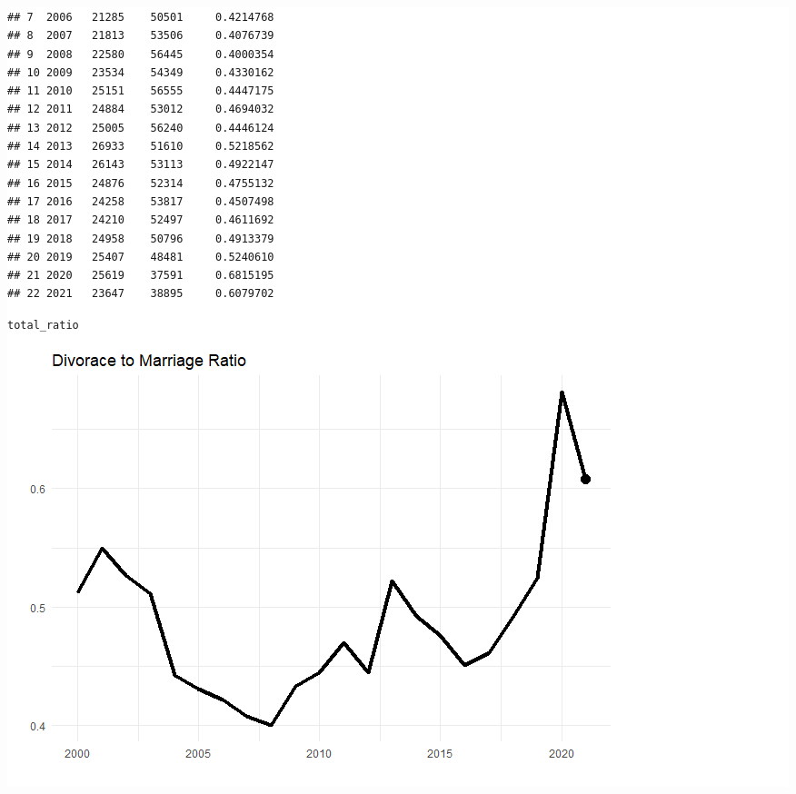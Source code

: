     ## 7  2006   21285    50501     0.4214768
    ## 8  2007   21813    53506     0.4076739
    ## 9  2008   22580    56445     0.4000354
    ## 10 2009   23534    54349     0.4330162
    ## 11 2010   25151    56555     0.4447175
    ## 12 2011   24884    53012     0.4694032
    ## 13 2012   25005    56240     0.4446124
    ## 14 2013   26933    51610     0.5218562
    ## 15 2014   26143    53113     0.4922147
    ## 16 2015   24876    52314     0.4755132
    ## 17 2016   24258    53817     0.4507498
    ## 18 2017   24210    52497     0.4611692
    ## 19 2018   24958    50796     0.4913379
    ## 20 2019   25407    48481     0.5240610
    ## 21 2020   25619    37591     0.6815195
    ## 22 2021   23647    38895     0.6079702

``` r
total_ratio
```

![](sweden_files/figure-gfm/unnamed-chunk-9-1.png)
